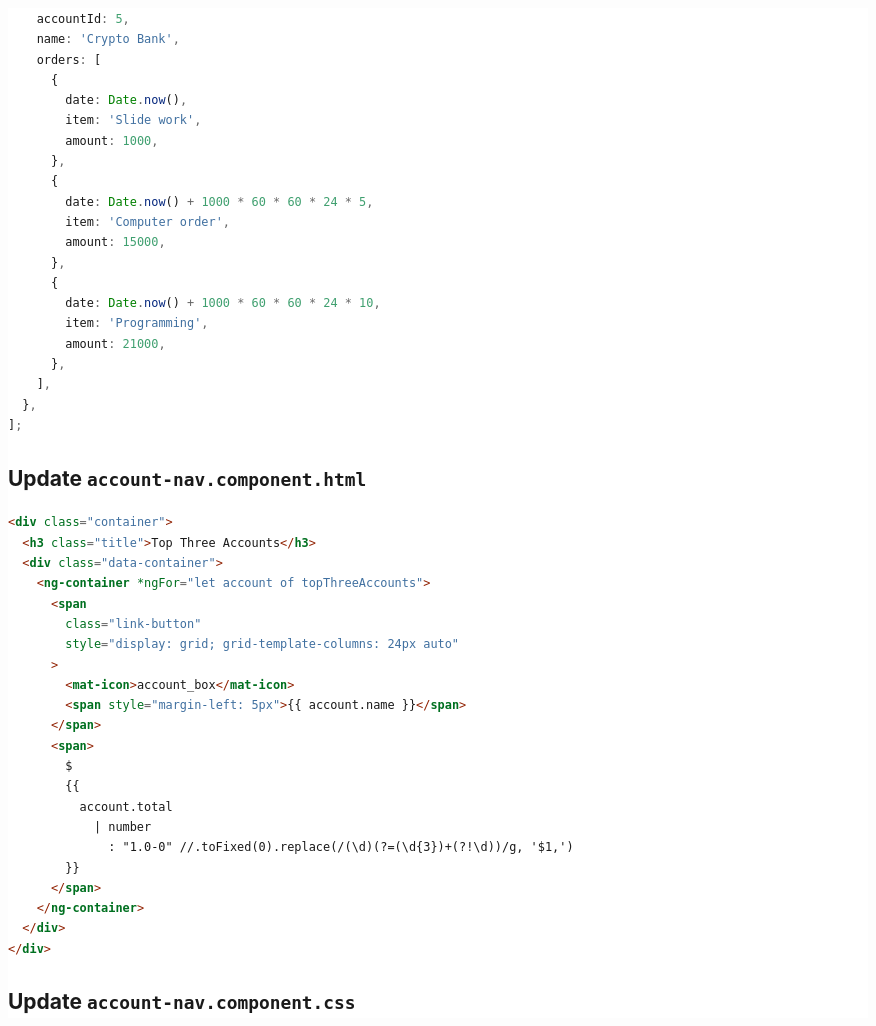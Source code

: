 ```ts
    accountId: 5,
    name: 'Crypto Bank',
    orders: [
      {
        date: Date.now(),
        item: 'Slide work',
        amount: 1000,
      },
      {
        date: Date.now() + 1000 * 60 * 60 * 24 * 5,
        item: 'Computer order',
        amount: 15000,
      },
      {
        date: Date.now() + 1000 * 60 * 60 * 24 * 10,
        item: 'Programming',
        amount: 21000,
      },
    ],
  },
];
```

## Update `account-nav.component.html`

```html
<div class="container">
  <h3 class="title">Top Three Accounts</h3>
  <div class="data-container">
    <ng-container *ngFor="let account of topThreeAccounts">
      <span
        class="link-button"
        style="display: grid; grid-template-columns: 24px auto"
      >
        <mat-icon>account_box</mat-icon>
        <span style="margin-left: 5px">{{ account.name }}</span>
      </span>
      <span>
        $
        {{
          account.total
            | number
              : "1.0-0" //.toFixed(0).replace(/(\d)(?=(\d{3})+(?!\d))/g, '$1,')
        }}
      </span>
    </ng-container>
  </div>
</div>
```

## Update `account-nav.component.css`
